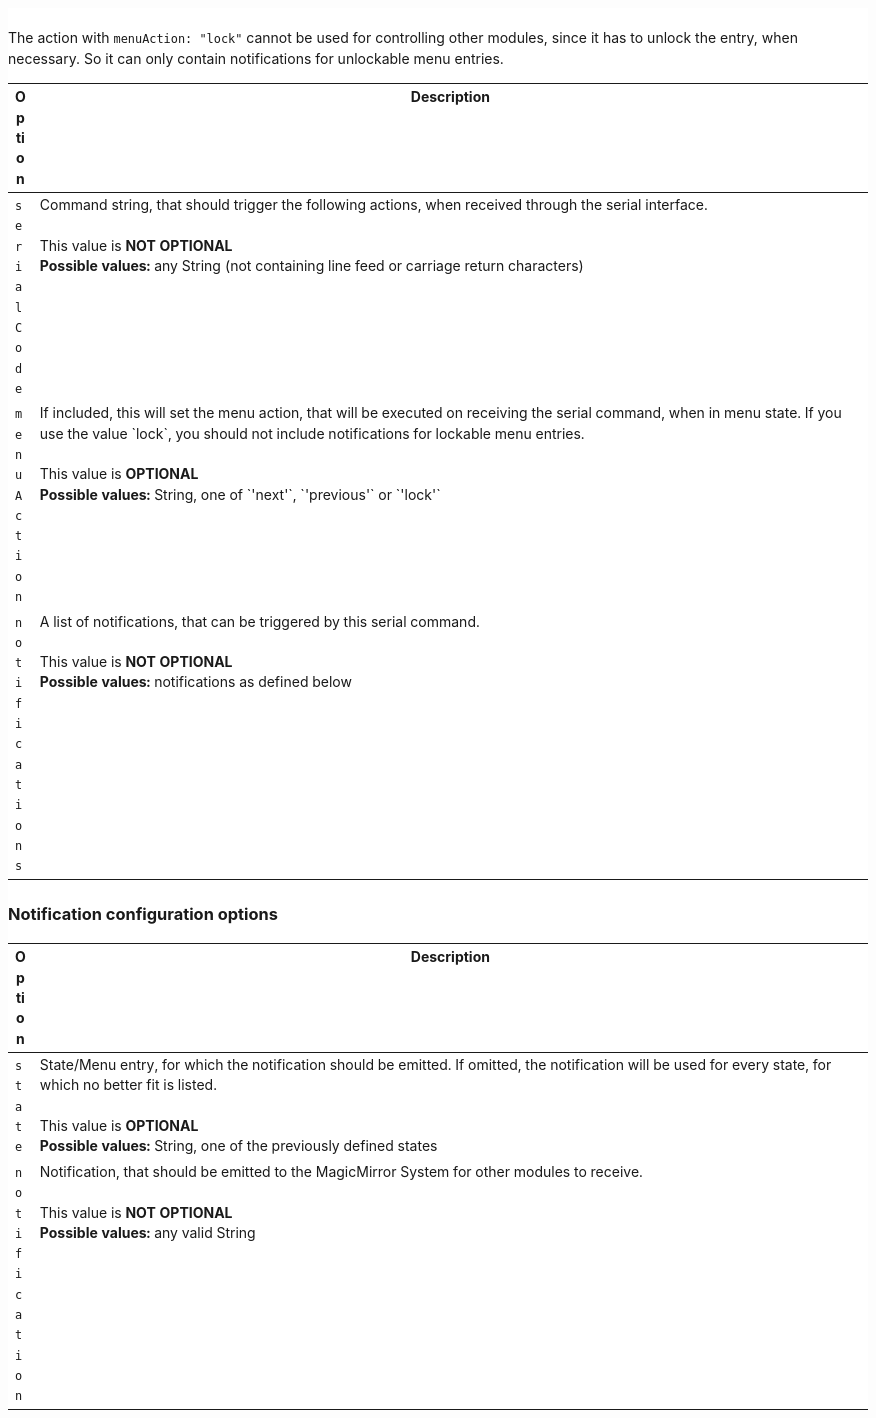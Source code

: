 <br>The action with `menuAction: "lock"` cannot be used for controlling other modules, since it has to unlock the entry, when necessary. So it can only contain notifications for unlockable menu entries.</br>

<table width="100%">
	<!-- why, markdown... -->
	<thead>
		<tr>
			<th>Option</th>
			<th width="100%">Description</th>
		</tr>
	<thead>
	<tbody>
		<tr>
			<td><code>serialCode</code></td>
			<td>Command string, that should trigger the following actions, when received through the serial interface.
				<br> <br> This value is <b>NOT OPTIONAL</b>
				<br><b>Possible values:</b> any String (not containing line feed or carriage return characters)
			</td>
		</tr>
		<tr>
			<td><code>menuAction</code></td>
			<td>If included, this will set the menu action, that will be executed on receiving the serial command, when in menu state. If you use the value `lock`, you should not include notifications for lockable menu entries.
				<br> <br> This value is <b>OPTIONAL</b>
				<br><b>Possible values:</b> String, one of `'next'`, `'previous'` or `'lock'`
			</td>
		</tr>
		<tr>
			<td><code>notifications</code></td>
			<td>A list of notifications, that can be triggered by this serial command.
				<br> <br> This value is <b>NOT OPTIONAL</b>
				<br><b>Possible values:</b> notifications as defined below
			</td>
		</tr>
	</tbody>
</table>

### Notification configuration options

<table width="100%">
	<!-- why, markdown... -->
	<thead>
		<tr>
			<th>Option</th>
			<th width="100%">Description</th>
		</tr>
	<thead>
	<tbody>
		<tr>
			<td><code>state</code></td>
			<td>State/Menu entry, for which the notification should be emitted. If omitted, the notification will be used for every state, for which no better fit is listed.
				<br> <br> This value is <b>OPTIONAL</b>
				<br><b>Possible values:</b> String, one of the previously defined states
			</td>
		</tr>
		<tr>
			<td><code>notification</code></td>
			<td>Notification, that should be emitted to the MagicMirror System for other modules to receive.
				<br> <br> This value is <b>NOT OPTIONAL</b>
				<br><b>Possible values:</b> any valid String
